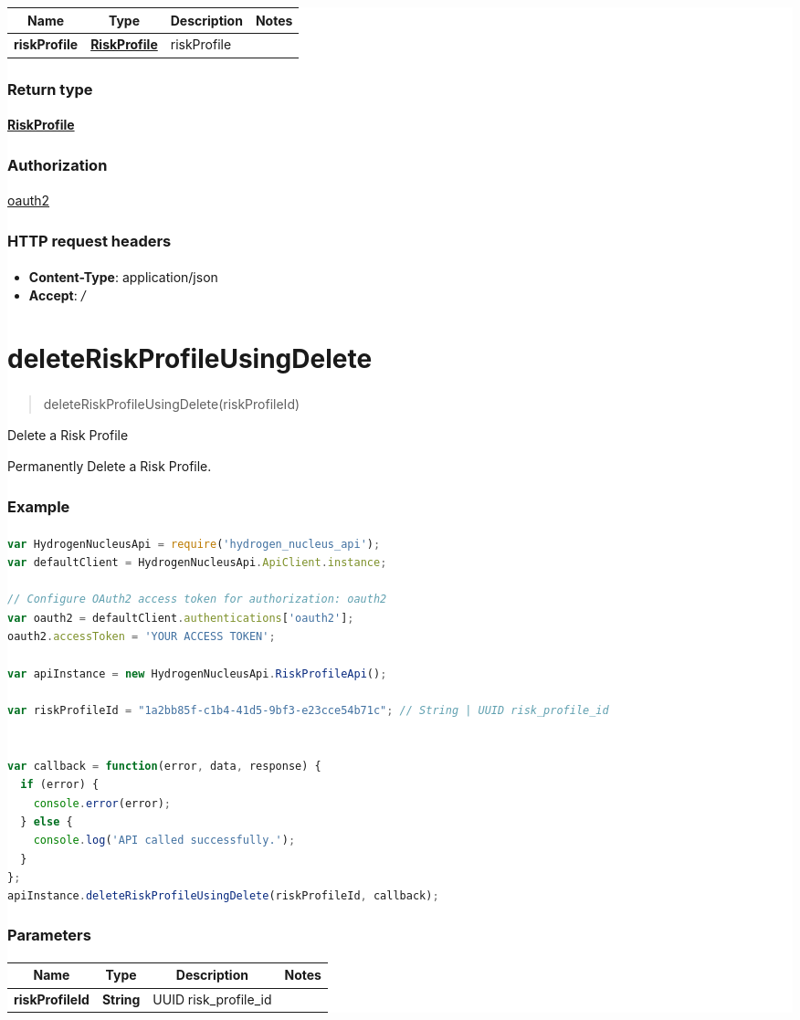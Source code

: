 Name | Type | Description  | Notes
------------- | ------------- | ------------- | -------------
 **riskProfile** | [**RiskProfile**](RiskProfile.md)| riskProfile | 

### Return type

[**RiskProfile**](RiskProfile.md)

### Authorization

[oauth2](../README.md#oauth2)

### HTTP request headers

 - **Content-Type**: application/json
 - **Accept**: */*

<a name="deleteRiskProfileUsingDelete"></a>
# **deleteRiskProfileUsingDelete**
> deleteRiskProfileUsingDelete(riskProfileId)

Delete a Risk Profile

Permanently Delete a Risk Profile.

### Example
```javascript
var HydrogenNucleusApi = require('hydrogen_nucleus_api');
var defaultClient = HydrogenNucleusApi.ApiClient.instance;

// Configure OAuth2 access token for authorization: oauth2
var oauth2 = defaultClient.authentications['oauth2'];
oauth2.accessToken = 'YOUR ACCESS TOKEN';

var apiInstance = new HydrogenNucleusApi.RiskProfileApi();

var riskProfileId = "1a2bb85f-c1b4-41d5-9bf3-e23cce54b71c"; // String | UUID risk_profile_id


var callback = function(error, data, response) {
  if (error) {
    console.error(error);
  } else {
    console.log('API called successfully.');
  }
};
apiInstance.deleteRiskProfileUsingDelete(riskProfileId, callback);
```

### Parameters

Name | Type | Description  | Notes
------------- | ------------- | ------------- | -------------
 **riskProfileId** | **String**| UUID risk_profile_id | 
